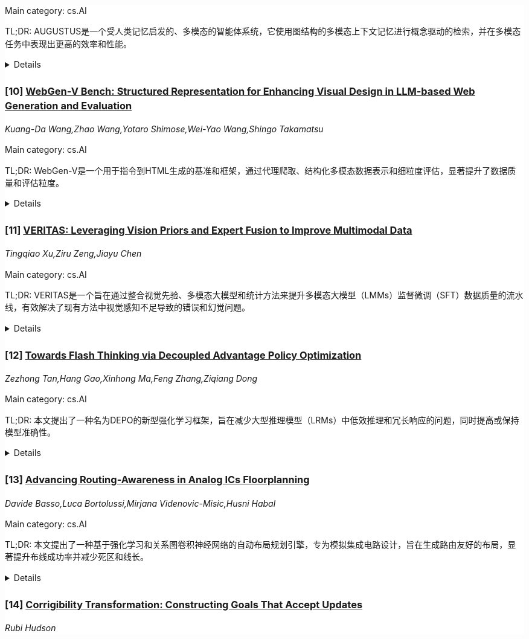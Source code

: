 Main category: cs.AI

TL;DR: AUGUSTUS是一个受人类记忆启发的、多模态的智能体系统，它使用图结构的多模态上下文记忆进行概念驱动的检索，并在多模态任务中表现出更高的效率和性能。


<details><summary>Details</summary></details>


### [10] [WebGen-V Bench: Structured Representation for Enhancing Visual Design in LLM-based Web Generation and Evaluation](https://arxiv.org/abs/2510.15306)
*Kuang-Da Wang,Zhao Wang,Yotaro Shimose,Wei-Yao Wang,Shingo Takamatsu*

Main category: cs.AI

TL;DR: WebGen-V是一个用于指令到HTML生成的基准和框架，通过代理爬取、结构化多模态数据表示和细粒度评估，显著提升了数据质量和评估粒度。


<details><summary>Details</summary></details>


### [11] [VERITAS: Leveraging Vision Priors and Expert Fusion to Improve Multimodal Data](https://arxiv.org/abs/2510.15317)
*Tingqiao Xu,Ziru Zeng,Jiayu Chen*

Main category: cs.AI

TL;DR: VERITAS是一个旨在通过整合视觉先验、多模态大模型和统计方法来提升多模态大模型（LMMs）监督微调（SFT）数据质量的流水线，有效解决了现有方法中视觉感知不足导致的错误和幻觉问题。


<details><summary>Details</summary></details>


### [12] [Towards Flash Thinking via Decoupled Advantage Policy Optimization](https://arxiv.org/abs/2510.15374)
*Zezhong Tan,Hang Gao,Xinhong Ma,Feng Zhang,Ziqiang Dong*

Main category: cs.AI

TL;DR: 本文提出了一种名为DEPO的新型强化学习框架，旨在减少大型推理模型（LRMs）中低效推理和冗长响应的问题，同时提高或保持模型准确性。


<details><summary>Details</summary></details>


### [13] [Advancing Routing-Awareness in Analog ICs Floorplanning](https://arxiv.org/abs/2510.15387)
*Davide Basso,Luca Bortolussi,Mirjana Videnovic-Misic,Husni Habal*

Main category: cs.AI

TL;DR: 本文提出了一种基于强化学习和关系图卷积神经网络的自动布局规划引擎，专为模拟集成电路设计，旨在生成路由友好的布局，显著提升布线成功率并减少死区和线长。


<details><summary>Details</summary></details>


### [14] [Corrigibility Transformation: Constructing Goals That Accept Updates](https://arxiv.org/abs/2510.15395)
*Rubi Hudson*
